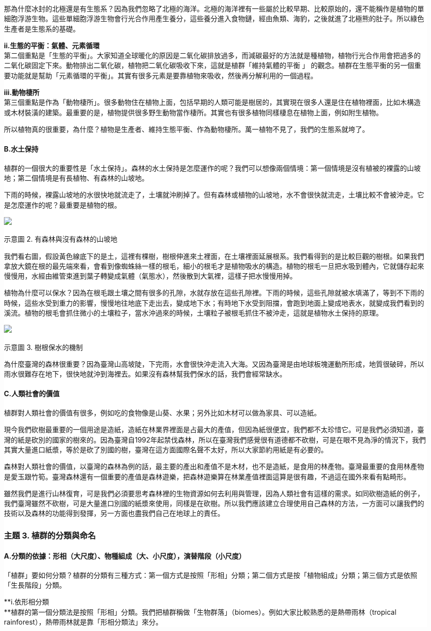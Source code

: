 那為什麼冰封的北極還是有生態系？因為我們忽略了北極的海洋。北極的海洋裡有一些屬於比較早期、比較原始的，還不能稱作是植物的單細胞浮游生物。這些單細胞浮游生物會行光合作用產生養分，這些養分進入食物鏈，經由魚類、海豹，之後就進了北極熊的肚子。所以綠色生產者是生態系的基礎。

**ii.生態的平衡：氣體、元素循環**  
第二個重點是「生態的平衡」。大家知道全球暖化的原因是二氧化碳排放過多，而減碳最好的方法就是種植物，植物行光合作用會把過多的二氧化碳固定下來。動物排出二氧化碳，植物把二氧化碳吸收下來，這就是植群「維持氣體的平衡 」 的觀念。植群在生態平衡的另一個重要功能就是幫助「元素循環的平衡」。其實有很多元素是要靠植物來吸收，然後再分解利用的一個過程。

**iii.動物棲所**  
第三個重點是作為「動物棲所」。很多動物住在植物上面，包括早期的人類可能是樹居的，其實現在很多人還是住在植物裡面，比如木構造或木材裝潢的建築。最重要的是，植物提供很多野生動物當作棲所。其實也有很多植物同樣棲息在植物上面，例如附生植物。

所以植物真的很重要，為什麼？植物是生產者、維持生態平衡、作為動物棲所。萬一植物不見了，我們的生態系就垮了。

#### **B.水土保持**

植群的一個很大的重要性是「水土保持」。森林的水土保持是怎麼運作的呢？我們可以想像兩個情境：第一個情境是沒有植被的裸露的山坡地；第二個情境是有長植物、有森林的山坡地。  
  
下雨的時候，裸露山坡地的水很快地就流走了，土壤就沖刷掉了。但有森林或植物的山坡地，水不會很快就流走，土壤比較不會被沖走。它是怎麼運作的呢？最重要是植物的根。

![](https://www.reforestation.tw/wp-content/uploads/2022/04/示意圖-2.-有森林與沒有森林的山坡地_工作區域-1.jpg)

示意圖 2. 有森林與沒有森林的山坡地

我們看右圖，假設黃色線底下的是土，這裡有棵樹，樹根伸進來土裡面，在土壤裡面延展根系。我們看得到的是比較巨觀的樹根。如果我們拿放大鏡在根的最先端來看，會看到像蜘蛛絲一樣的根毛，細小的根毛才是植物吸水的構造。植物的根毛一旦把水吸到體內，它就儲存起來慢慢用，水經由維管束進到葉子轉變成氣體（氣態水），然後散到大氣裡，這樣子把水慢慢用掉。  
  
植物為什麼可以保水？因為在根毛跟土壤之間有很多的孔隙，水就存放在這些孔隙裡。下雨的時候，這些孔隙就被水填滿了，等到不下雨的時候，這些水受到重力的影響，慢慢地往地底下走出去，變成地下水；有時地下水受到阻擋，會跑到地面上變成地表水，就變成我們看到的溪流。植物的根毛會抓住微小的土壤粒子，當水沖過來的時候，土壤粒子被根毛抓住不被沖走，這就是植物水土保持的原理。

![](https://www.reforestation.tw/wp-content/uploads/2022/10/樹根保水機制.jpg)

示意圖 3. 樹根保水的機制

為什麼臺灣的森林很重要？因為臺灣山高坡陡，下完雨，水會很快沖走流入大海。又因為臺灣是由地球板塊運動所形成，地質很破碎，所以雨水很難存在地下，很快地就沖到海裡去。如果沒有森林幫我們保水的話，我們會經常缺水。

#### **C.人類社會的價值**

植群對人類社會的價值有很多，例如吃的食物像是山葵、水果；另外比如木材可以做為家具、可以造紙。

現今我們砍樹最重要的一個用途是造紙，造紙在林業界裡面是占最大的產值，但因為紙很便宜，我們都不太珍惜它。可是我們必須知道，臺灣的紙是砍別的國家的樹來的。因為臺灣自1992年起禁伐森林，所以在臺灣我們感覺很有道德都不砍樹，可是在眼不見為淨的情況下，我們其實大量進口紙漿，等於是砍了別國的樹，臺灣在這方面國際名聲不太好，所以大家節約用紙是有必要的。  
  
森林對人類社會的價值，以臺灣的森林為例的話，最主要的產出和產值不是木材，也不是造紙，是食用的林產物。臺灣最重要的食用林產物是愛玉跟竹筍。臺灣森林還有一個重要的產值是森林遊樂，把森林遊樂算在林業產值裡面這算是很有趣，不過這在國外來看有點畸形。

雖然我們是進行山林復育，可是我們必須要思考森林裡的生物資源如何去利用與管理，因為人類社會有這樣的需求。如同砍樹造紙的例子，我們臺灣雖然不砍樹，可是大量進口別國的紙漿來使用，同樣是在砍樹。所以我們應該建立合理使用自己森林的方法，一方面可以讓我們的技術以及森林的功能得到發揮，另一方面也盡我們自己在地球上的責任。  

### **主題 3. 植群的分類與命名**

#### **A.分類的依據：形相（大尺度）、物種組成（大、小尺度），演替階段（小尺度）**

「植群」要如何分類？植群的分類有三種方式：第一個方式是按照「形相」分類；第二個方式是按「植物組成」分類；第三個方式是依照「生長階段」分類。

**i.依形相分類  
**植群的第一個分類法是按照「形相」分類。我們把植群稱做「生物群落」（biomes）。例如大家比較熟悉的是熱帶雨林（tropical rainforest），熱帶雨林就是靠「形相分類法」來分。  
  